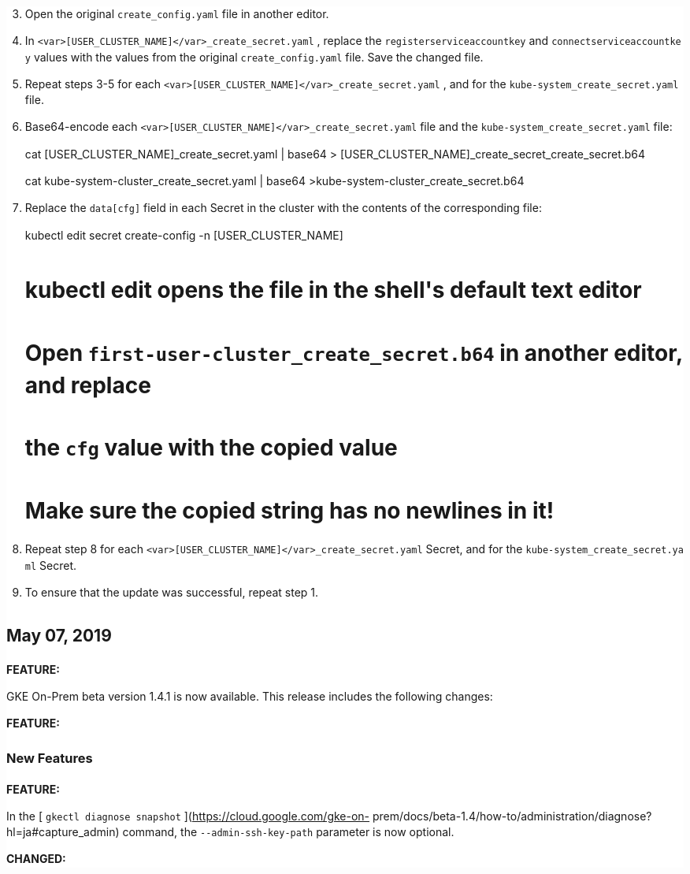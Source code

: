  3. Open the original ` create_config.yaml ` file in another editor. 

  4. In ` <var>[USER_CLUSTER_NAME]</var>_create_secret.yaml ` , replace the ` registerserviceaccountkey ` and ` connectserviceaccountkey ` values with the values from the original ` create_config.yaml ` file. Save the changed file. 

  5. Repeat steps 3-5 for each ` <var>[USER_CLUSTER_NAME]</var>_create_secret.yaml ` , and for the ` kube-system_create_secret.yaml ` file. 

  6. Base64-encode each ` <var>[USER_CLUSTER_NAME]</var>_create_secret.yaml ` file and the ` kube-system_create_secret.yaml ` file: 
    
        cat [USER_CLUSTER_NAME]_create_secret.yaml | base64 > [USER_CLUSTER_NAME]_create_secret_create_secret.b64
    
        cat kube-system-cluster_create_secret.yaml | base64 >kube-system-cluster_create_secret.b64

  7. Replace the ` data[cfg] ` field in each Secret in the cluster with the contents of the corresponding file: 
    
        kubectl edit secret create-config -n [USER_CLUSTER_NAME]
      # kubectl edit opens the file in the shell's default text editor
      # Open `first-user-cluster_create_secret.b64` in another editor, and replace
      # the `cfg` value with the copied value
      # Make sure the copied string has no newlines in it!

  8. Repeat step 8 for each ` <var>[USER_CLUSTER_NAME]</var>_create_secret.yaml ` Secret, and for the ` kube-system_create_secret.yaml ` Secret. 

  9. To ensure that the update was successful, repeat step 1. 

##  May 07, 2019

**FEATURE:**

GKE On-Prem beta version 1.4.1 is now available. This release includes the
following changes:

**FEATURE:**

###  New Features

**FEATURE:**

In the [ ` gkectl diagnose snapshot ` ](https://cloud.google.com/gke-on-
prem/docs/beta-1.4/how-to/administration/diagnose?hl=ja#capture_admin)
command, the ` --admin-ssh-key-path ` parameter is now optional.

**CHANGED:**

